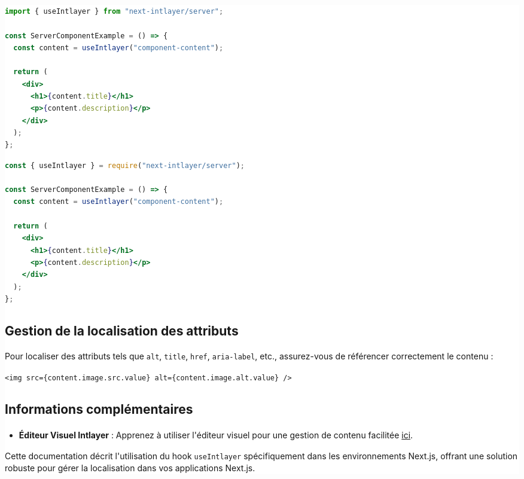 ```jsx fileName="src/components/ServerComponentExample.mjx" codeFormat="esm"
import { useIntlayer } from "next-intlayer/server";

const ServerComponentExample = () => {
  const content = useIntlayer("component-content");

  return (
    <div>
      <h1>{content.title}</h1>
      <p>{content.description}</p>
    </div>
  );
};
```

```jsx fileName="src/components/ServerComponentExample.csx" codeFormat="commonjs"
const { useIntlayer } = require("next-intlayer/server");

const ServerComponentExample = () => {
  const content = useIntlayer("component-content");

  return (
    <div>
      <h1>{content.title}</h1>
      <p>{content.description}</p>
    </div>
  );
};
```

## Gestion de la localisation des attributs

Pour localiser des attributs tels que `alt`, `title`, `href`, `aria-label`, etc., assurez-vous de référencer correctement le contenu :

```tsx
<img src={content.image.src.value} alt={content.image.alt.value} />
```

## Informations complémentaires

- **Éditeur Visuel Intlayer** : Apprenez à utiliser l'éditeur visuel pour une gestion de contenu facilitée [ici](https://github.com/aymericzip/intlayer/blob/main/docs/docs/fr/intlayer_visual_editor.md).

Cette documentation décrit l'utilisation du hook `useIntlayer` spécifiquement dans les environnements Next.js, offrant une solution robuste pour gérer la localisation dans vos applications Next.js.
